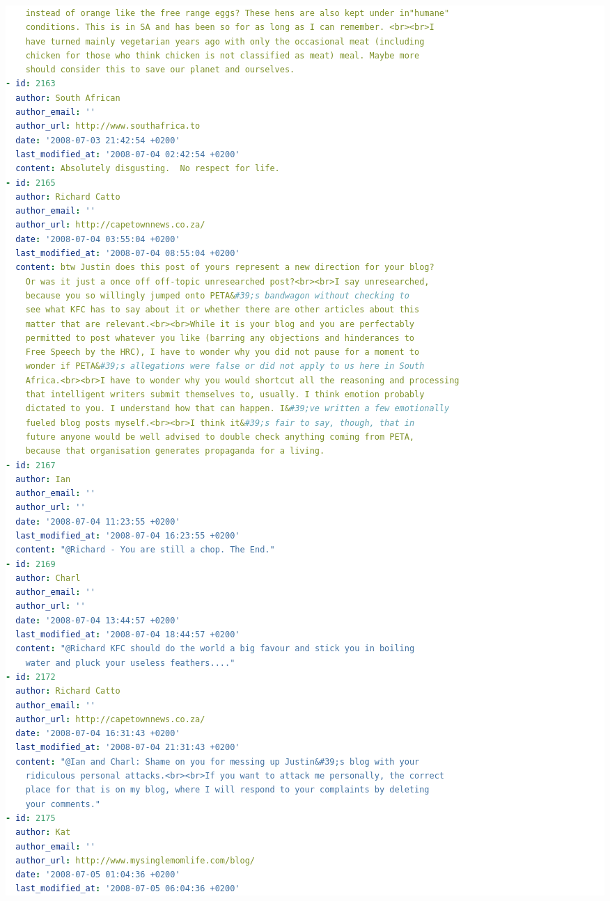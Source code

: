 ```yaml
    instead of orange like the free range eggs? These hens are also kept under in"humane"
    conditions. This is in SA and has been so for as long as I can remember. <br><br>I
    have turned mainly vegetarian years ago with only the occasional meat (including
    chicken for those who think chicken is not classified as meat) meal. Maybe more
    should consider this to save our planet and ourselves.
- id: 2163
  author: South African
  author_email: ''
  author_url: http://www.southafrica.to
  date: '2008-07-03 21:42:54 +0200'
  last_modified_at: '2008-07-04 02:42:54 +0200'
  content: Absolutely disgusting.  No respect for life.
- id: 2165
  author: Richard Catto
  author_email: ''
  author_url: http://capetownnews.co.za/
  date: '2008-07-04 03:55:04 +0200'
  last_modified_at: '2008-07-04 08:55:04 +0200'
  content: btw Justin does this post of yours represent a new direction for your blog?
    Or was it just a once off off-topic unresearched post?<br><br>I say unresearched,
    because you so willingly jumped onto PETA&#39;s bandwagon without checking to
    see what KFC has to say about it or whether there are other articles about this
    matter that are relevant.<br><br>While it is your blog and you are perfectably
    permitted to post whatever you like (barring any objections and hinderances to
    Free Speech by the HRC), I have to wonder why you did not pause for a moment to
    wonder if PETA&#39;s allegations were false or did not apply to us here in South
    Africa.<br><br>I have to wonder why you would shortcut all the reasoning and processing
    that intelligent writers submit themselves to, usually. I think emotion probably
    dictated to you. I understand how that can happen. I&#39;ve written a few emotionally
    fueled blog posts myself.<br><br>I think it&#39;s fair to say, though, that in
    future anyone would be well advised to double check anything coming from PETA,
    because that organisation generates propaganda for a living.
- id: 2167
  author: Ian
  author_email: ''
  author_url: ''
  date: '2008-07-04 11:23:55 +0200'
  last_modified_at: '2008-07-04 16:23:55 +0200'
  content: "@Richard - You are still a chop. The End."
- id: 2169
  author: Charl
  author_email: ''
  author_url: ''
  date: '2008-07-04 13:44:57 +0200'
  last_modified_at: '2008-07-04 18:44:57 +0200'
  content: "@Richard KFC should do the world a big favour and stick you in boiling
    water and pluck your useless feathers...."
- id: 2172
  author: Richard Catto
  author_email: ''
  author_url: http://capetownnews.co.za/
  date: '2008-07-04 16:31:43 +0200'
  last_modified_at: '2008-07-04 21:31:43 +0200'
  content: "@Ian and Charl: Shame on you for messing up Justin&#39;s blog with your
    ridiculous personal attacks.<br><br>If you want to attack me personally, the correct
    place for that is on my blog, where I will respond to your complaints by deleting
    your comments."
- id: 2175
  author: Kat
  author_email: ''
  author_url: http://www.mysinglemomlife.com/blog/
  date: '2008-07-05 01:04:36 +0200'
  last_modified_at: '2008-07-05 06:04:36 +0200'
```
